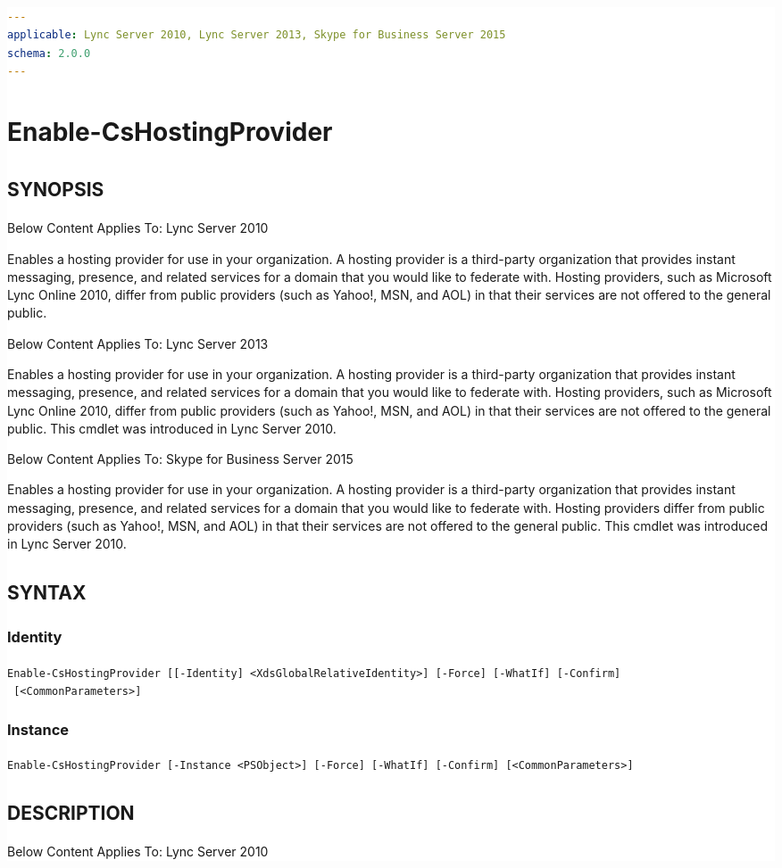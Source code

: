 ```yaml
---
applicable: Lync Server 2010, Lync Server 2013, Skype for Business Server 2015
schema: 2.0.0
---
```


# Enable-CsHostingProvider

## SYNOPSIS
Below Content Applies To: Lync Server 2010

Enables a hosting provider for use in your organization.
A hosting provider is a third-party organization that provides instant messaging, presence, and related services for a domain that you would like to federate with.
Hosting providers, such as Microsoft Lync Online 2010, differ from public providers (such as Yahoo!, MSN, and AOL) in that their services are not offered to the general public.

Below Content Applies To: Lync Server 2013

Enables a hosting provider for use in your organization.
A hosting provider is a third-party organization that provides instant messaging, presence, and related services for a domain that you would like to federate with.
Hosting providers, such as Microsoft Lync Online 2010, differ from public providers (such as Yahoo!, MSN, and AOL) in that their services are not offered to the general public.
This cmdlet was introduced in Lync Server 2010.

Below Content Applies To: Skype for Business Server 2015

Enables a hosting provider for use in your organization.
A hosting provider is a third-party organization that provides instant messaging, presence, and related services for a domain that you would like to federate with.
Hosting providers differ from public providers (such as Yahoo!, MSN, and AOL) in that their services are not offered to the general public.
This cmdlet was introduced in Lync Server 2010.



## SYNTAX

### Identity
```
Enable-CsHostingProvider [[-Identity] <XdsGlobalRelativeIdentity>] [-Force] [-WhatIf] [-Confirm]
 [<CommonParameters>]
```

### Instance
```
Enable-CsHostingProvider [-Instance <PSObject>] [-Force] [-WhatIf] [-Confirm] [<CommonParameters>]
```

## DESCRIPTION
Below Content Applies To: Lync Server 2010
